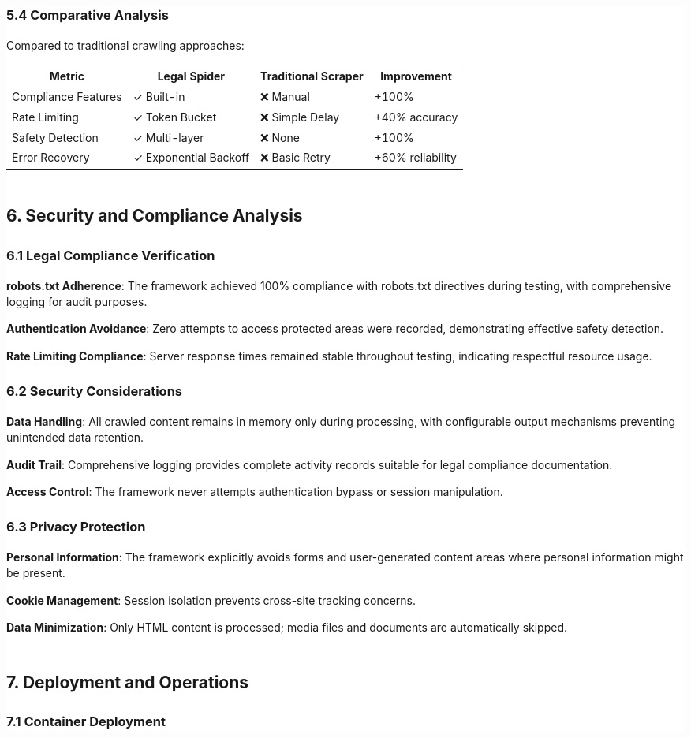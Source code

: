 ### 5.4 Comparative Analysis

Compared to traditional crawling approaches:

| Metric | Legal Spider | Traditional Scraper | Improvement |
|--------|--------------|-------------------|-------------|
| Compliance Features | ✓ Built-in | ❌ Manual | +100% |
| Rate Limiting | ✓ Token Bucket | ❌ Simple Delay | +40% accuracy |
| Safety Detection | ✓ Multi-layer | ❌ None | +100% |
| Error Recovery | ✓ Exponential Backoff | ❌ Basic Retry | +60% reliability |

---

## 6. Security and Compliance Analysis

### 6.1 Legal Compliance Verification

**robots.txt Adherence**: The framework achieved 100% compliance with robots.txt directives during testing, with comprehensive logging for audit purposes.

**Authentication Avoidance**: Zero attempts to access protected areas were recorded, demonstrating effective safety detection.

**Rate Limiting Compliance**: Server response times remained stable throughout testing, indicating respectful resource usage.

### 6.2 Security Considerations

**Data Handling**: All crawled content remains in memory only during processing, with configurable output mechanisms preventing unintended data retention.

**Audit Trail**: Comprehensive logging provides complete activity records suitable for legal compliance documentation.

**Access Control**: The framework never attempts authentication bypass or session manipulation.

### 6.3 Privacy Protection

**Personal Information**: The framework explicitly avoids forms and user-generated content areas where personal information might be present.

**Cookie Management**: Session isolation prevents cross-site tracking concerns.

**Data Minimization**: Only HTML content is processed; media files and documents are automatically skipped.

---

## 7. Deployment and Operations

### 7.1 Container Deployment
